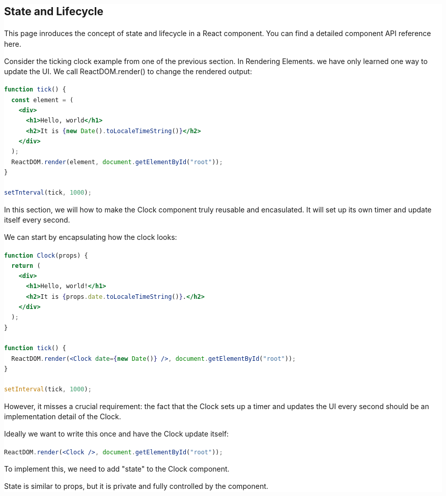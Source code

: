 ## State and Lifecycle

This page inroduces the concept of state and lifecycle in a React component. You can find a detailed component API reference here.

Consider the ticking clock example from one of the previous section. In Rendering Elements. we have only learned one way to update the UI. We call ReactDOM.render() to change the rendered output:

```jsx
function tick() {
  const element = (
    <div>
      <h1>Hello, world</h1>
      <h2>It is {new Date().toLocaleTimeString()}</h2>
    </div>
  );
  ReactDOM.render(element, document.getElementById("root"));
}

setTnterval(tick, 1000);
```

In this section, we will how to make the Clock component truly reusable and encasulated. It will set up its own timer and update itself every second.

We can start by encapsulating how the clock looks:

```jsx
function Clock(props) {
  return (
    <div>
      <h1>Hello, world!</h1>
      <h2>It is {props.date.toLocaleTimeString()}.</h2>
    </div>
  );
}

function tick() {
  ReactDOM.render(<Clock date={new Date()} />, document.getElementById("root"));
}

setInterval(tick, 1000);
```

However, it misses a crucial requirement: the fact that the Clock sets up a timer and updates the UI every second should be an implementation detail of the Clock.

Ideally we want to write this once and have the Clock update itself:

```jsx
ReactDOM.render(<Clock />, document.getElementById("root"));
```

To implement this, we need to add "state" to the Clock component.

State is similar to props, but it is private and fully controlled by the component.
